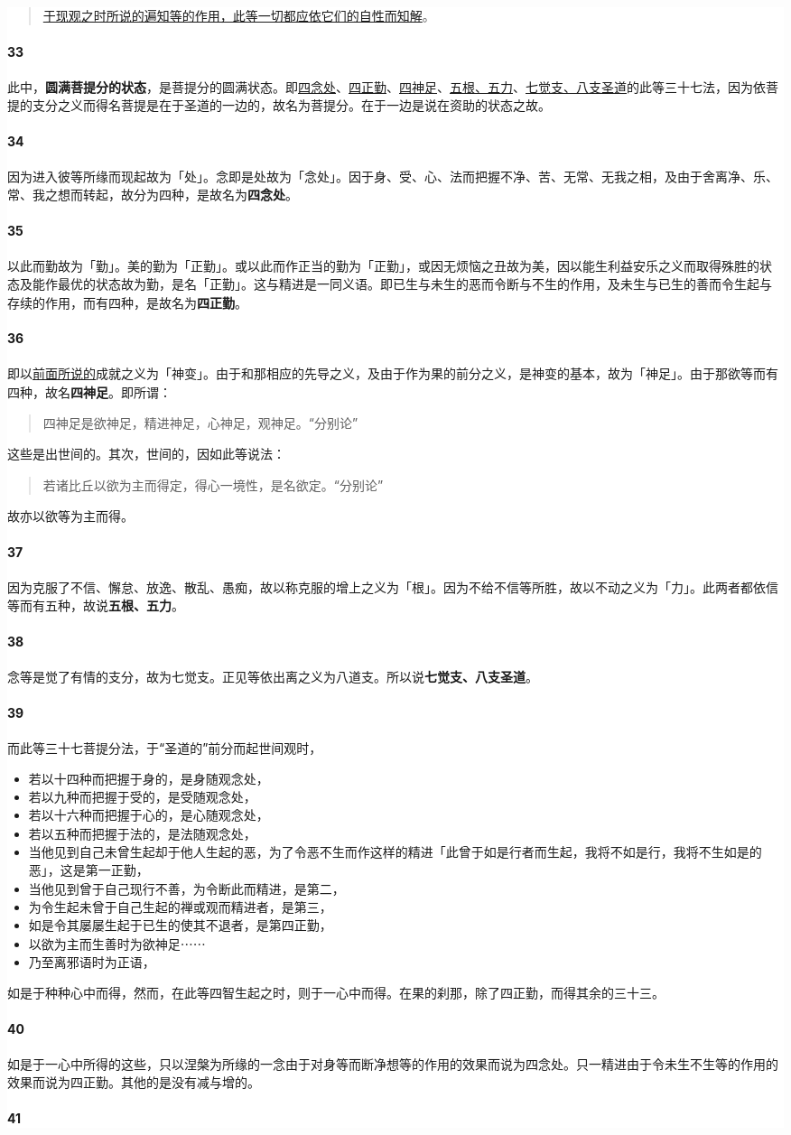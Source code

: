> [于现观之时所说的遍知等的作用，此等一切都应依它们的自性而知解](#92)。

#### 33

此中，**圆满菩提分的状态**，是菩提分的圆满状态。即[四念处](#34)、[四正勤](#35)、[四神足](#36)、[五根、五力](#37)、[七觉支、八支圣道](#38)的此等三十七法，因为依菩提的支分之义而得名菩提是在于圣道的一边的，故名为菩提分。在于一边是说在资助的状态之故。

#### 34

因为进入彼等所缘而现起故为「处」。念即是处故为「念处」。因于身、受、心、法而把握不净、苦、无常、无我之相，及由于舍离净、乐、常、我之想而转起，故分为四种，是故名为**四念处**。

#### 35

以此而勤故为「勤」。美的勤为「正勤」。或以此而作正当的勤为「正勤」，或因无烦恼之丑故为美，因以能生利益安乐之义而取得殊胜的状态及能作最优的状态故为勤，是名「正勤」。这与精进是一同义语。即已生与未生的恶而令断与不生的作用，及未生与已生的善而令生起与存续的作用，而有四种，是故名为**四正勤**。

#### 36

即以[前面所说的](../12/#44)成就之义为「神变」。由于和那相应的先导之义，及由于作为果的前分之义，是神变的基本，故为「神足」。由于那欲等而有四种，故名**四神足**。即所谓：

> 四神足是欲神足，精进神足，心神足，观神足。<q>分别论</q>

这些是出世间的。其次，世间的，因如此等说法：

> 若诸比丘以欲为主而得定，得心一境性，是名欲定。<q>分别论</q>

故亦以欲等为主而得。

#### 37

因为克服了不信、懈怠、放逸、散乱、愚痴，故以称克服的增上之义为「根」。因为不给不信等所胜，故以不动之义为「力」。此两者都依信等而有五种，故说**五根、五力**。

#### 38

念等是觉了有情的支分，故为七觉支。正见等依出离之义为八道支。所以说**七觉支、八支圣道**。

#### 39

而此等三十七菩提分法，于<q>圣道的</q>前分而起世间观时，

- 若以十四种而把握于身的，是身随观念处，
- 若以九种而把握于受的，是受随观念处，
- 若以十六种而把握于心的，是心随观念处，
- 若以五种而把握于法的，是法随观念处，
- 当他见到自己未曾生起却于他人生起的恶，为了令恶不生而作这样的精进「此曾于如是行者而生起，我将不如是行，我将不生如是的恶」，这是第一正勤，
- 当他见到曾于自己现行不善，为令断此而精进，是第二，
- 为令生起未曾于自己生起的禅或观而精进者，是第三，
- 如是令其屡屡生起于已生的使其不退者，是第四正勤，
- 以欲为主而生善时为欲神足⋯⋯
- 乃至离邪语时为正语，

如是于种种心中而得，然而，在此等四智生起之时，则于一心中而得。在果的刹那，除了四正勤，而得其余的三十三。

#### 40

如是于一心中所得的这些，只以涅槃为所缘的一念由于对身等而断净想等的作用的效果而说为四念处。只一精进由于令未生不生等的作用的效果而说为四正勤。其他的是没有减与增的。

#### 41
